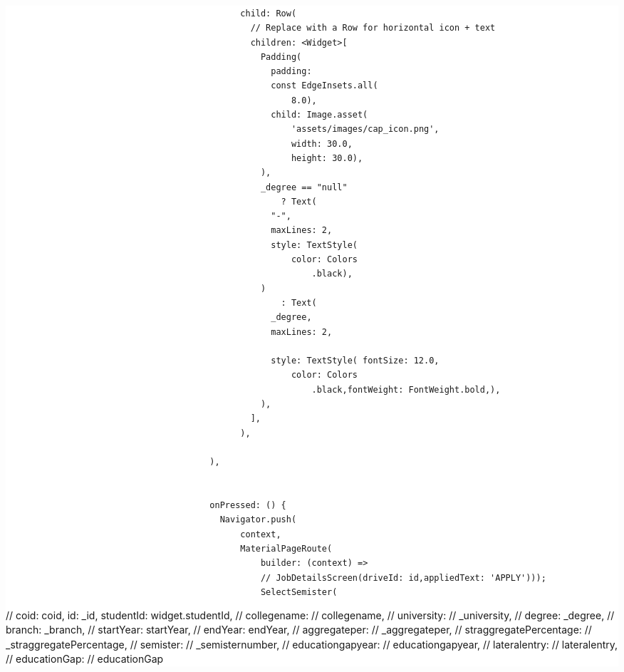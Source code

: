                                                   child: Row(
                                                    // Replace with a Row for horizontal icon + text
                                                    children: <Widget>[
                                                      Padding(
                                                        padding:
                                                        const EdgeInsets.all(
                                                            8.0),
                                                        child: Image.asset(
                                                            'assets/images/cap_icon.png',
                                                            width: 30.0,
                                                            height: 30.0),
                                                      ),
                                                      _degree == "null"
                                                          ? Text(
                                                        "-",
                                                        maxLines: 2,
                                                        style: TextStyle(
                                                            color: Colors
                                                                .black),
                                                      )
                                                          : Text(
                                                        _degree,
                                                        maxLines: 2,

                                                        style: TextStyle( fontSize: 12.0,
                                                            color: Colors
                                                                .black,fontWeight: FontWeight.bold,),
                                                      ),
                                                    ],
                                                  ),

                                            ),


                                            onPressed: () {
                                              Navigator.push(
                                                  context,
                                                  MaterialPageRoute(
                                                      builder: (context) =>
                                                      // JobDetailsScreen(driveId: id,appliedText: 'APPLY')));
                                                      SelectSemister(
//                                                          coid: coid,
                                                        id: _id,
                                                        studentId:
                                                        widget.studentId,
//                                                          collegename:
//                                                              collegename,
//                                                          university:
//                                                              _university,
//                                                          degree: _degree,
//                                                          branch: _branch,
//                                                          startYear: startYear,
//                                                          endYear: endYear,
//                                                          aggregateper:
//                                                              _aggregateper,
//                                                          straggregatePercentage:
//                                                              _straggregatePercentage,
//                                                          semister:
//                                                              _semisternumber,
//                                                          educationgapyear:
//                                                              educationgapyear,
//                                                          lateralentry:
//                                                              lateralentry,
//                                                          educationGap:
//                                                              educationGap